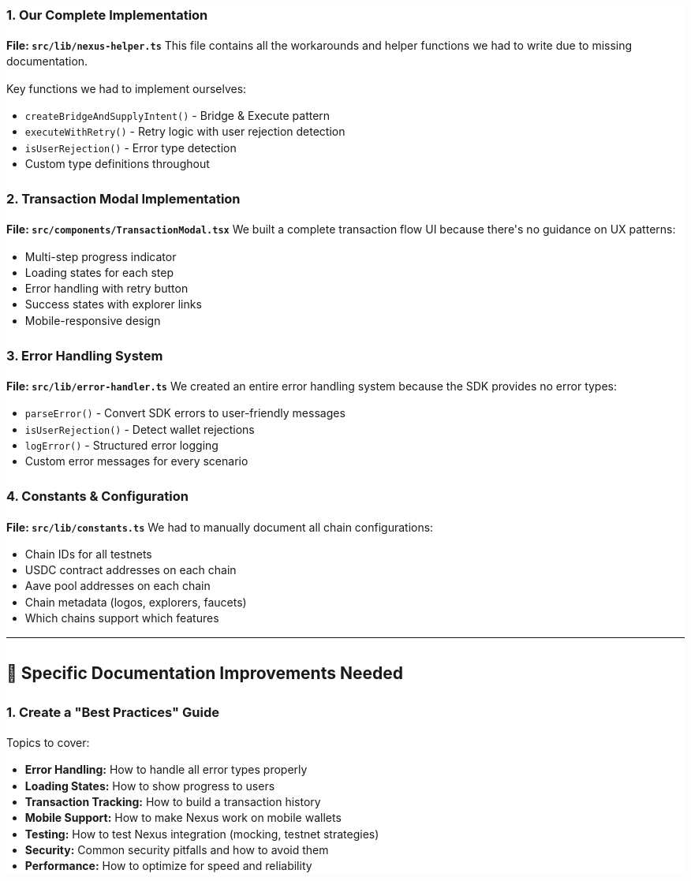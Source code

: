 ### 1. Our Complete Implementation

**File: `src/lib/nexus-helper.ts`**
This file contains all the workarounds and helper functions we had to write due to missing documentation.

Key functions we had to implement ourselves:
- `createBridgeAndSupplyIntent()` - Bridge & Execute pattern
- `executeWithRetry()` - Retry logic with user rejection detection
- `isUserRejection()` - Error type detection
- Custom type definitions throughout

### 2. Transaction Modal Implementation

**File: `src/components/TransactionModal.tsx`**
We built a complete transaction flow UI because there's no guidance on UX patterns:
- Multi-step progress indicator
- Loading states for each step
- Error handling with retry button
- Success states with explorer links
- Mobile-responsive design

### 3. Error Handling System

**File: `src/lib/error-handler.ts`**
We created an entire error handling system because the SDK provides no error types:
- `parseError()` - Convert SDK errors to user-friendly messages
- `isUserRejection()` - Detect wallet rejections
- `logError()` - Structured error logging
- Custom error messages for every scenario

### 4. Constants & Configuration

**File: `src/lib/constants.ts`**
We had to manually document all chain configurations:
- Chain IDs for all testnets
- USDC contract addresses on each chain
- Aave pool addresses on each chain
- Chain metadata (logos, explorers, faucets)
- Which chains support which features

---

## 🎯 Specific Documentation Improvements Needed

### 1. Create a "Best Practices" Guide

Topics to cover:
- **Error Handling:** How to handle all error types properly
- **Loading States:** How to show progress to users
- **Transaction Tracking:** How to build a transaction history
- **Mobile Support:** How to make Nexus work on mobile wallets
- **Testing:** How to test Nexus integration (mocking, testnet strategies)
- **Security:** Common security pitfalls and how to avoid them
- **Performance:** How to optimize for speed and reliability
